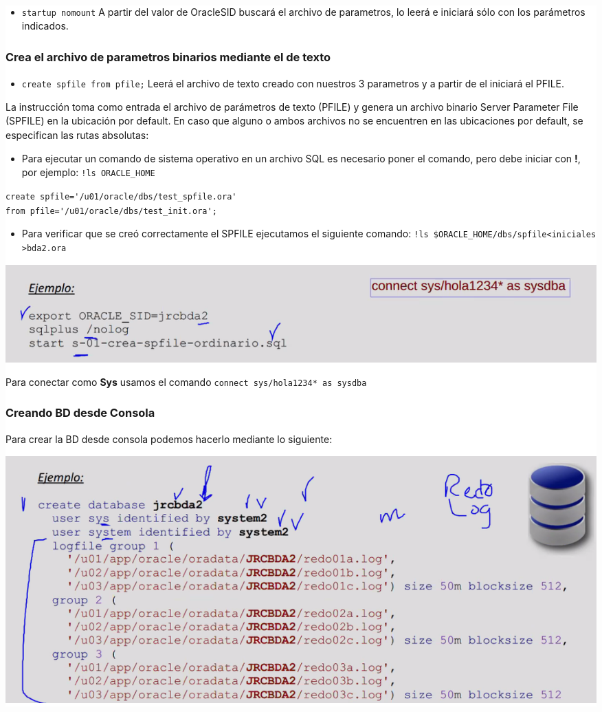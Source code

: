* `startup nomount` A partir del valor de OracleSID buscará el archivo de parametros, lo leerá e iniciará sólo con los parámetros indicados.

### Crea el archivo de parametros binarios mediante el de texto

* `create spfile from pfile;` Leerá el archivo de texto creado con nuestros 3 parametros y a partir de el iniciará el PFILE.

La instrucción toma como entrada el archivo de parámetros de texto (PFILE) y genera un archivo binario
Server Parameter File (SPFILE) en la ubicación por default. En caso que alguno o ambos archivos no se encuentren en las ubicaciones por default, se especifican las rutas absolutas:

* Para ejecutar un comando de sistema operativo en un archivo SQL es necesario poner el comando, pero debe iniciar con **!**, por ejemplo: `!ls ORACLE_HOME`

```
create spfile='/u01/oracle/dbs/test_spfile.ora'
from pfile='/u01/oracle/dbs/test_init.ora';
```

* Para verificar que se creó correctamente el SPFILE ejecutamos el siguiente comando: `!ls $ORACLE_HOME/dbs/spfile<iniciales>bda2.ora`

<div align="center"><img src="media/9_ConectarComoSYSDBA.png"></div>

Para conectar como **Sys** usamos el comando `connect sys/hola1234* as sysdba`

### Creando BD desde Consola

Para crear la BD desde consola podemos hacerlo mediante lo siguiente:

<div align="center"><img src="media/10_CrearDesdeConsola.png"></div>
